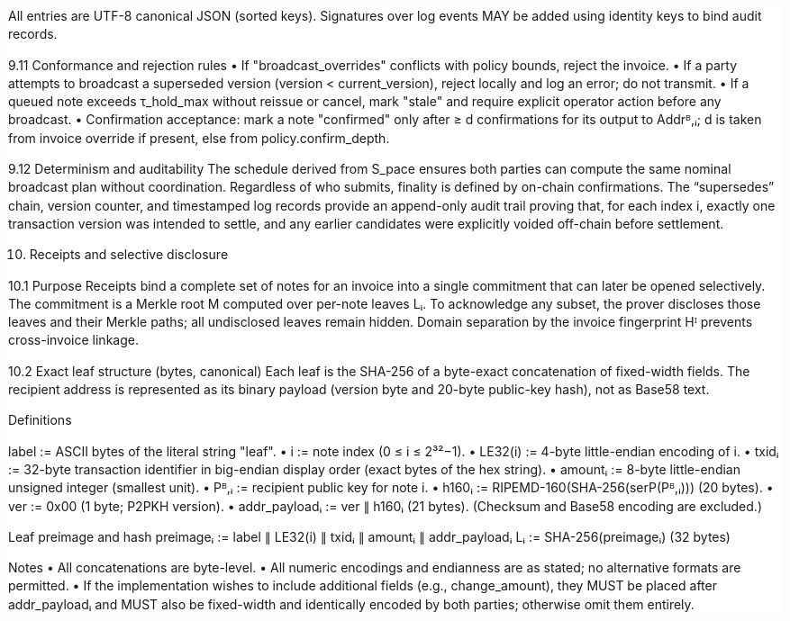 All entries are UTF-8 canonical JSON (sorted keys). Signatures over log events MAY be added using identity keys to bind audit records.

9.11 Conformance and rejection rules
• If "broadcast_overrides" conflicts with policy bounds, reject the invoice.
• If a party attempts to broadcast a superseded version (version < current_version), reject locally and log an error; do not transmit.
• If a queued note exceeds τ_hold_max without reissue or cancel, mark "stale" and require explicit operator action before any broadcast.
• Confirmation acceptance: mark a note "confirmed" only after ≥ d confirmations for its output to Addrᴮ,ᵢ; d is taken from invoice override if present, else from policy.confirm_depth.

9.12 Determinism and auditability
The schedule derived from S_pace ensures both parties can compute the same nominal broadcast plan without coordination. Regardless of who submits, finality is defined by on-chain confirmations. The “supersedes” chain, version counter, and timestamped log records provide an append-only audit trail proving that, for each index i, exactly one transaction version was intended to settle, and any earlier candidates were explicitly voided off-chain before settlement.

10.  Receipts and selective disclosure

10.1 Purpose
Receipts bind a complete set of notes for an invoice into a single commitment that can later be opened selectively. The commitment is a Merkle root M computed over per-note leaves Lᵢ. To acknowledge any subset, the prover discloses those leaves and their Merkle paths; all undisclosed leaves remain hidden. Domain separation by the invoice fingerprint Hᴵ prevents cross-invoice linkage.

10.2 Exact leaf structure (bytes, canonical)
Each leaf is the SHA-256 of a byte-exact concatenation of fixed-width fields. The recipient address is represented as its binary payload (version byte and 20-byte public-key hash), not as Base58 text.

Definitions

label := ASCII bytes of the literal string "leaf".
• i := note index (0 ≤ i ≤ 2³²−1).
• LE32(i) := 4-byte little-endian encoding of i.
• txidᵢ := 32-byte transaction identifier in big-endian display order (exact bytes of the hex string).
• amountᵢ := 8-byte little-endian unsigned integer (smallest unit).
• Pᴮ,ᵢ := recipient public key for note i.
• h160ᵢ := RIPEMD-160(SHA-256(serP(Pᴮ,ᵢ))) (20 bytes).
• ver := 0x00 (1 byte; P2PKH version).
• addr_payloadᵢ := ver ∥ h160ᵢ (21 bytes). (Checksum and Base58 encoding are excluded.)

Leaf preimage and hash
preimageᵢ := label ∥ LE32(i) ∥ txidᵢ ∥ amountᵢ ∥ addr_payloadᵢ
Lᵢ := SHA-256(preimageᵢ) (32 bytes)

Notes
• All concatenations are byte-level.
• All numeric encodings and endianness are as stated; no alternative formats are permitted.
• If the implementation wishes to include additional fields (e.g., change_amount), they MUST be placed after addr_payloadᵢ and MUST also be fixed-width and identically encoded by both parties; otherwise omit them entirely.

